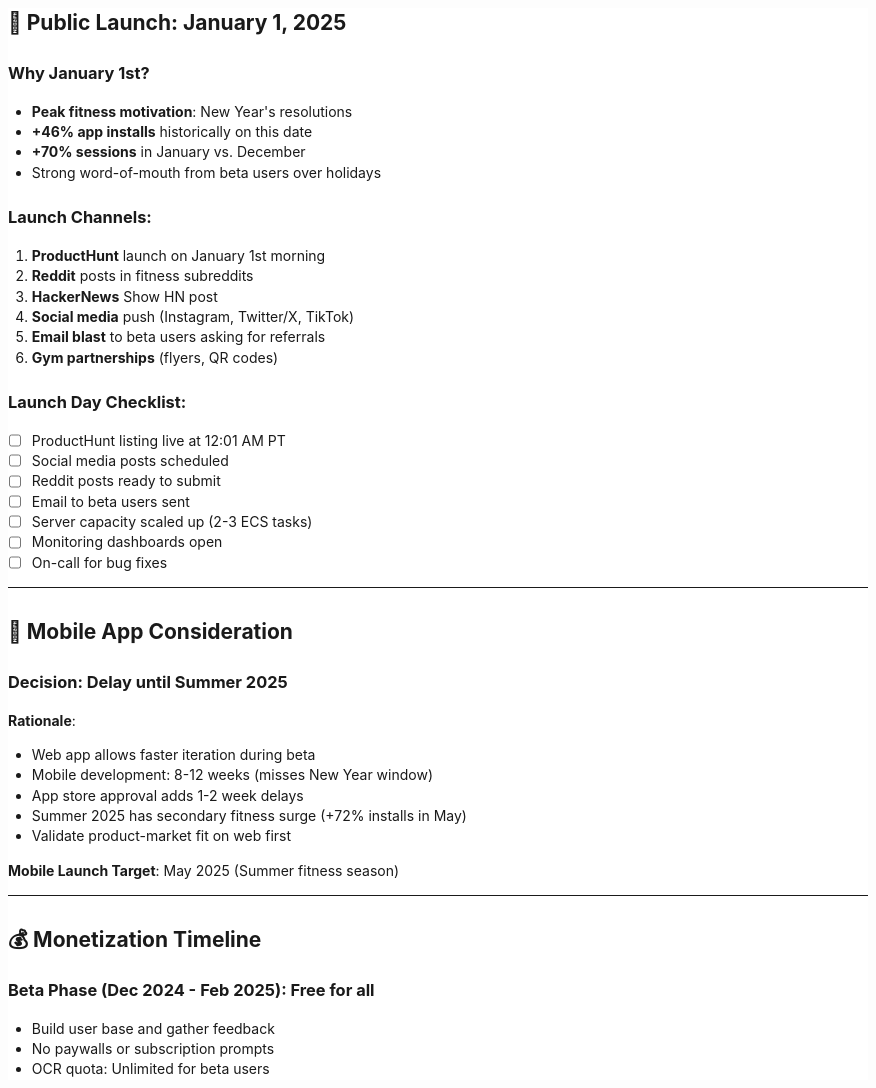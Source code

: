 
## 🎉 Public Launch: January 1, 2025

### Why January 1st?
- **Peak fitness motivation**: New Year's resolutions
- **+46% app installs** historically on this date
- **+70% sessions** in January vs. December
- Strong word-of-mouth from beta users over holidays

### Launch Channels:
1. **ProductHunt** launch on January 1st morning
2. **Reddit** posts in fitness subreddits
3. **HackerNews** Show HN post
4. **Social media** push (Instagram, Twitter/X, TikTok)
5. **Email blast** to beta users asking for referrals
6. **Gym partnerships** (flyers, QR codes)

### Launch Day Checklist:
- [ ] ProductHunt listing live at 12:01 AM PT
- [ ] Social media posts scheduled
- [ ] Reddit posts ready to submit
- [ ] Email to beta users sent
- [ ] Server capacity scaled up (2-3 ECS tasks)
- [ ] Monitoring dashboards open
- [ ] On-call for bug fixes

---

## 📱 Mobile App Consideration

### Decision: **Delay until Summer 2025**

**Rationale**:
- Web app allows faster iteration during beta
- Mobile development: 8-12 weeks (misses New Year window)
- App store approval adds 1-2 week delays
- Summer 2025 has secondary fitness surge (+72% installs in May)
- Validate product-market fit on web first

**Mobile Launch Target**: May 2025 (Summer fitness season)

---

## 💰 Monetization Timeline

### Beta Phase (Dec 2024 - Feb 2025): **Free for all**
- Build user base and gather feedback
- No paywalls or subscription prompts
- OCR quota: Unlimited for beta users
